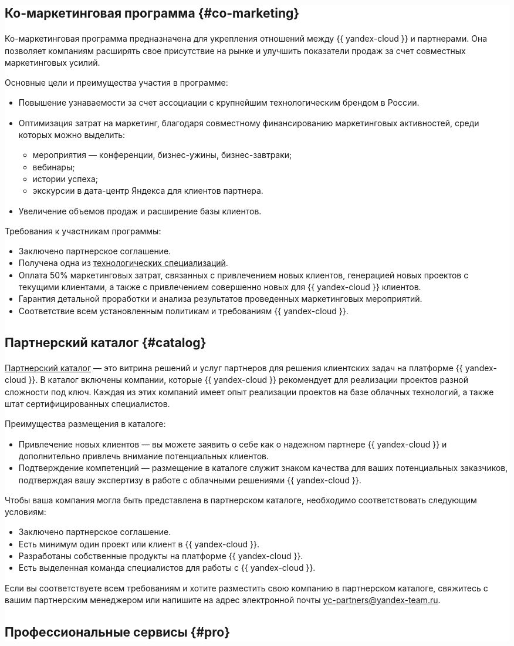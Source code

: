 ## Ко-маркетинговая программа {#co-marketing}

Ко-маркетинговая программа предназначена для укрепления отношений между {{ yandex-cloud }} и партнерами. Она позволяет компаниям расширять свое присутствие на рынке и улучшить показатели продаж за счет совместных маркетинговых усилий.

Основные цели и преимущества участия в программе:

* Повышение узнаваемости за счет ассоциации с крупнейшим технологическим брендом в России.
* Оптимизация затрат на маркетинг, благодаря совместному финансированию маркетинговых активностей, среди которых можно выделить:
  
  * мероприятия — конференции, бизнес-ужины, бизнес-завтраки;
  * вебинары;
  * истории успеха;
  * экскурсии в дата-центр Яндекса для клиентов партнера.

* Увеличение объемов продаж и расширение базы клиентов.

Требования к участникам программы:

* Заключено партнерское соглашение.
* Получена одна из [технологических специализаций](../specializations/index.md).
* Оплата 50% маркетинговых затрат, связанных с привлечением новых клиентов, генерацией новых проектов с текущими клиентами, а также с привлечением совершенно новых для {{ yandex-cloud }} клиентов.
* Гарантия детальной проработки и анализа результатов проведенных маркетинговых мероприятий.
* Соответствие всем установленным политикам и требованиям {{ yandex-cloud }}.

## Партнерский каталог {#catalog}

[Партнерский каталог](https://cloud.yandex.ru/ru/partners/catalogue) — это витрина решений и услуг партнеров для решения клиентских задач на платформе {{ yandex-cloud }}. В каталог включены компании, которые {{ yandex-cloud }} рекомендует для реализации проектов разной сложности под ключ. Каждая из этих компаний имеет опыт реализации проектов на базе облачных технологий, а также штат сертифицированных специалистов.

Преимущества размещения в каталоге:

* Привлечение новых клиентов — вы можете заявить о себе как о надежном партнере {{ yandex-cloud }} и дополнительно привлечь внимание потенциальных клиентов.
* Подтверждение компетенций — размещение в каталоге служит знаком качества для ваших потенциальных заказчиков, подтверждая вашу экспертизу в работе с облачными решениями {{ yandex-cloud }}.

Чтобы ваша компания могла быть представлена в партнерском каталоге, необходимо соответствовать следующим условиям:

* Заключено партнерское соглашение.
* Есть минимум один проект или клиент в {{ yandex-cloud }}.
* Разработаны собственные продукты на платформе {{ yandex-cloud }}.
* Есть выделенная команда специалистов для работы с {{ yandex-cloud }}.

Если вы соответствуете всем требованиям и хотите разместить свою компанию в партнерском каталоге, свяжитесь с вашим партнерским менеджером или напишите на адрес электронной почты [yc-partners@yandex-team.ru](yc-partners@yandex-team.ru).

## Профессиональные сервисы {#pro}
